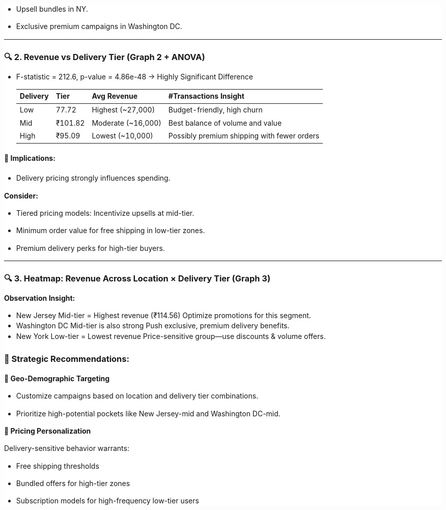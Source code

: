 - Upsell bundles in NY.

* Exclusive premium campaigns in Washington DC.

---

### **🔍 2. Revenue vs Delivery Tier (Graph 2 + ANOVA)**

- F-statistic = 212.6, p-value = 4.86e-48 → Highly Significant Difference

  | Delivery | Tier    | Avg Revenue        | #Transactions Insight                       |
  | -------- | ------- | ------------------ | ------------------------------------------- |
  | Low      | 77.72   | Highest (~27,000)  | Budget-friendly, high churn                 |
  | Mid      | ₹101.82 | Moderate (~16,000) | Best balance of volume and value            |
  | High     | ₹95.09  | Lowest (~10,000)   | Possibly premium shipping with fewer orders |

#### **📌 Implications:**

- Delivery pricing strongly influences spending.

**Consider:**

- Tiered pricing models: Incentivize upsells at mid-tier.

- Minimum order value for free shipping in low-tier zones.

- Premium delivery perks for high-tier buyers.

---

### **🔍 3. Heatmap: Revenue Across Location × Delivery Tier (Graph 3)**

**Observation Insight:**

- New Jersey Mid-tier = Highest revenue (₹114.56) Optimize promotions for this segment.
- Washington DC Mid-tier is also strong Push exclusive, premium delivery benefits.
- New York Low-tier = Lowest revenue Price-sensitive group—use discounts & volume offers.

### **💼 Strategic Recommendations:**

**🔹 Geo-Demographic Targeting**

- Customize campaigns based on location and delivery tier combinations.

- Prioritize high-potential pockets like New Jersey-mid and Washington DC-mid.

**🔹 Pricing Personalization**

Delivery-sensitive behavior warrants:

- Free shipping thresholds

- Bundled offers for high-tier zones

- Subscription models for high-frequency low-tier users
